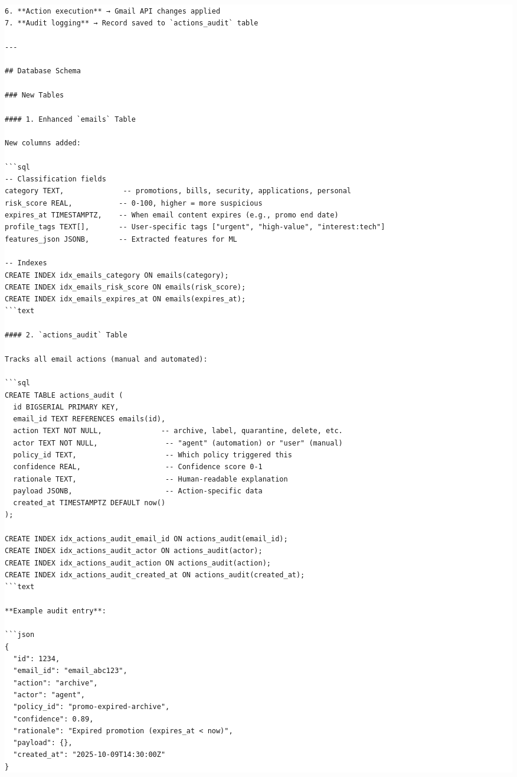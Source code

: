 ```text
6. **Action execution** → Gmail API changes applied
7. **Audit logging** → Record saved to `actions_audit` table

---

## Database Schema

### New Tables

#### 1. Enhanced `emails` Table

New columns added:

```sql
-- Classification fields
category TEXT,              -- promotions, bills, security, applications, personal
risk_score REAL,           -- 0-100, higher = more suspicious
expires_at TIMESTAMPTZ,    -- When email content expires (e.g., promo end date)
profile_tags TEXT[],       -- User-specific tags ["urgent", "high-value", "interest:tech"]
features_json JSONB,       -- Extracted features for ML

-- Indexes
CREATE INDEX idx_emails_category ON emails(category);
CREATE INDEX idx_emails_risk_score ON emails(risk_score);
CREATE INDEX idx_emails_expires_at ON emails(expires_at);
```text

#### 2. `actions_audit` Table

Tracks all email actions (manual and automated):

```sql
CREATE TABLE actions_audit (
  id BIGSERIAL PRIMARY KEY,
  email_id TEXT REFERENCES emails(id),
  action TEXT NOT NULL,              -- archive, label, quarantine, delete, etc.
  actor TEXT NOT NULL,                -- "agent" (automation) or "user" (manual)
  policy_id TEXT,                     -- Which policy triggered this
  confidence REAL,                    -- Confidence score 0-1
  rationale TEXT,                     -- Human-readable explanation
  payload JSONB,                      -- Action-specific data
  created_at TIMESTAMPTZ DEFAULT now()
);

CREATE INDEX idx_actions_audit_email_id ON actions_audit(email_id);
CREATE INDEX idx_actions_audit_actor ON actions_audit(actor);
CREATE INDEX idx_actions_audit_action ON actions_audit(action);
CREATE INDEX idx_actions_audit_created_at ON actions_audit(created_at);
```text

**Example audit entry**:

```json
{
  "id": 1234,
  "email_id": "email_abc123",
  "action": "archive",
  "actor": "agent",
  "policy_id": "promo-expired-archive",
  "confidence": 0.89,
  "rationale": "Expired promotion (expires_at < now)",
  "payload": {},
  "created_at": "2025-10-09T14:30:00Z"
}
```